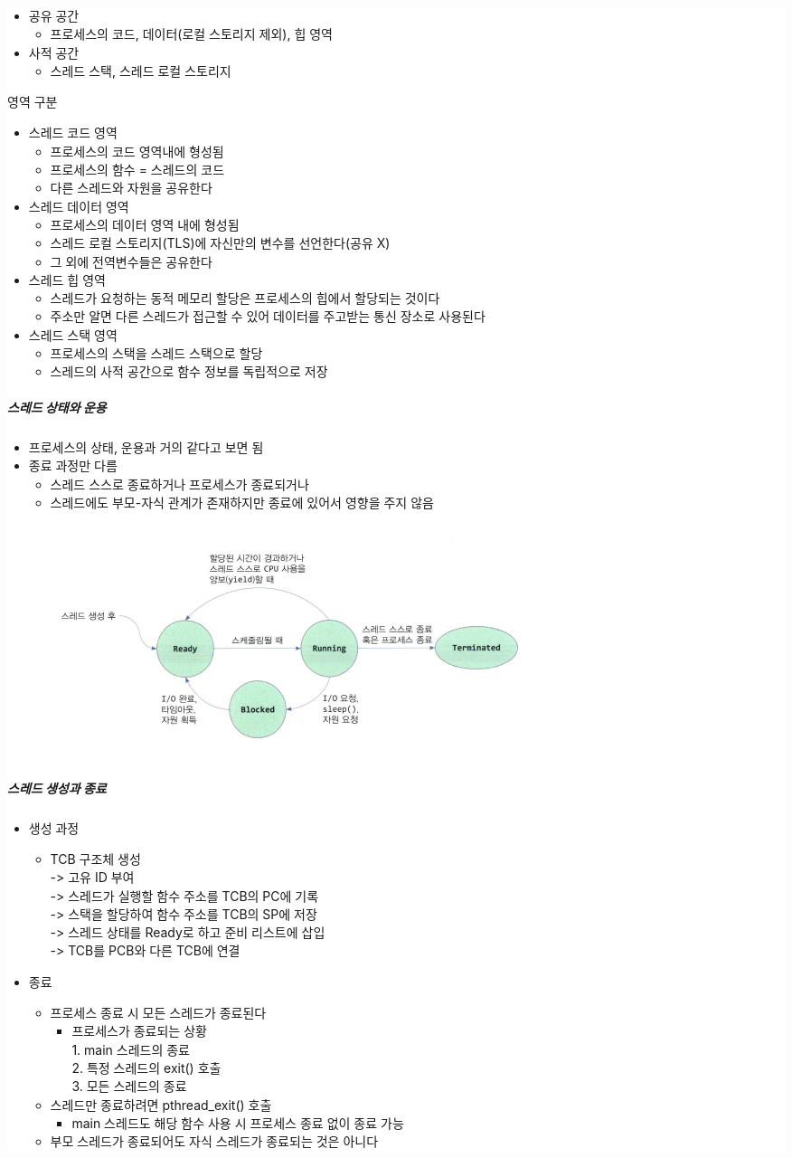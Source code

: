 - 공유 공간
	- 프로세스의 코드, 데이터(로컬 스토리지 제외), 힙 영역
- 사적 공간
	- 스레드 스택, 스레드 로컬 스토리지

영역 구분
- 스레드 코드 영역
	- 프로세스의 코드 영역내에 형성됨
	- 프로세스의 함수 = 스레드의 코드
	- 다른 스레드와 자원을 공유한다
- 스레드 데이터 영역
	- 프로세스의 데이터 영역 내에 형성됨
	- 스레드 로컬 스토리지(TLS)에 자신만의 변수를 선언한다(공유 X)
	- 그 외에 전역변수들은 공유한다
- 스레드 힙 영역
	- 스레드가 요청하는 동적 메모리 할당은 프로세스의 힙에서 할당되는 것이다
	- 주소만 알면 다른 스레드가 접근할 수 있어 데이터를 주고받는 통신 장소로 사용된다
- 스레드 스택 영역
	- 프로세스의 스택을 스레드 스택으로 할당
	- 스레드의 사적 공간으로 함수 정보를 독립적으로 저장


##### 스레드 상태와 운용
- 프로세스의 상태, 운용과 거의 같다고 보면 됨
- 종료 과정만 다름
	- 스레드 스스로 종료하거나 프로세스가 종료되거나
	- 스레드에도 부모-자식 관계가 존재하지만 종료에 있어서 영향을 주지 않음

![](/assets/images/posts_img/screen_capture%202025-01-30%2019.48.48.png)


##### 스레드 생성과 종료
- 생성 과정
	- TCB 구조체 생성 <br>-> 고유 ID 부여 <br>-> 스레드가 실행할 함수 주소를 TCB의 PC에 기록<br>-> 스택을 할당하여 함수 주소를 TCB의 SP에 저장 <br>-> 스레드 상태를 Ready로 하고 준비 리스트에 삽입 <br>-> TCB를 PCB와 다른 TCB에 연결

- 종료
	- 프로세스 종료 시 모든 스레드가 종료된다
		- 프로세스가 종료되는 상황 <br>1. main 스레드의 종료 <br>2. 특정 스레드의 exit() 호출<br>3. 모든 스레드의 종료
	- 스레드만 종료하려면 pthread_exit() 호출
		- main 스레드도 해당 함수 사용 시 프로세스 종료 없이 종료 가능
	- 부모 스레드가 종료되어도 자식 스레드가 종료되는 것은 아니다

